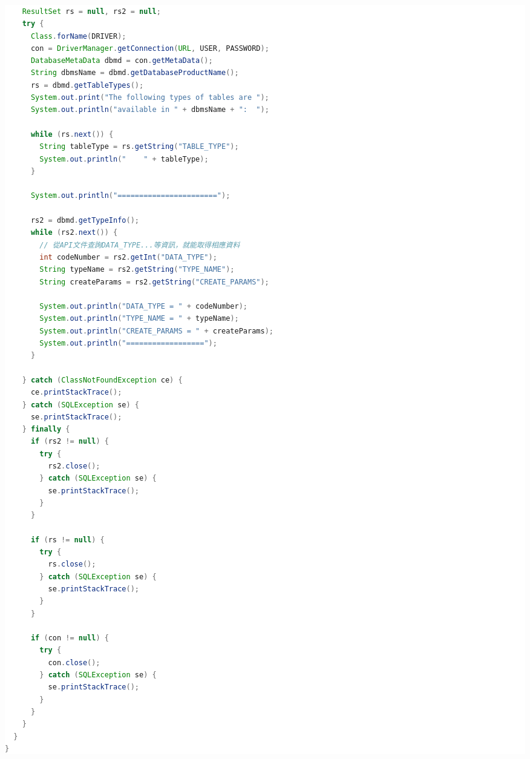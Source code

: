```java
    ResultSet rs = null, rs2 = null;
    try {
      Class.forName(DRIVER);
      con = DriverManager.getConnection(URL, USER, PASSWORD);
      DatabaseMetaData dbmd = con.getMetaData();
      String dbmsName = dbmd.getDatabaseProductName();
      rs = dbmd.getTableTypes();
      System.out.print("The following types of tables are ");
      System.out.println("available in " + dbmsName + ":  ");

      while (rs.next()) {
        String tableType = rs.getString("TABLE_TYPE");
        System.out.println("    " + tableType);
      }

      System.out.println("=======================");

      rs2 = dbmd.getTypeInfo();
      while (rs2.next()) {
        // 從API文件查詢DATA_TYPE...等資訊，就能取得相應資料
        int codeNumber = rs2.getInt("DATA_TYPE");
        String typeName = rs2.getString("TYPE_NAME");
        String createParams = rs2.getString("CREATE_PARAMS");

        System.out.println("DATA_TYPE = " + codeNumber);
        System.out.println("TYPE_NAME = " + typeName);
        System.out.println("CREATE_PARAMS = " + createParams);
        System.out.println("==================");
      }

    } catch (ClassNotFoundException ce) {
      ce.printStackTrace();
    } catch (SQLException se) {
      se.printStackTrace();
    } finally {
      if (rs2 != null) {
        try {
          rs2.close();
        } catch (SQLException se) {
          se.printStackTrace();
        }
      }

      if (rs != null) {
        try {
          rs.close();
        } catch (SQLException se) {
          se.printStackTrace();
        }
      }

      if (con != null) {
        try {
          con.close();
        } catch (SQLException se) {
          se.printStackTrace();
        }
      }
    }
  }
}
```
